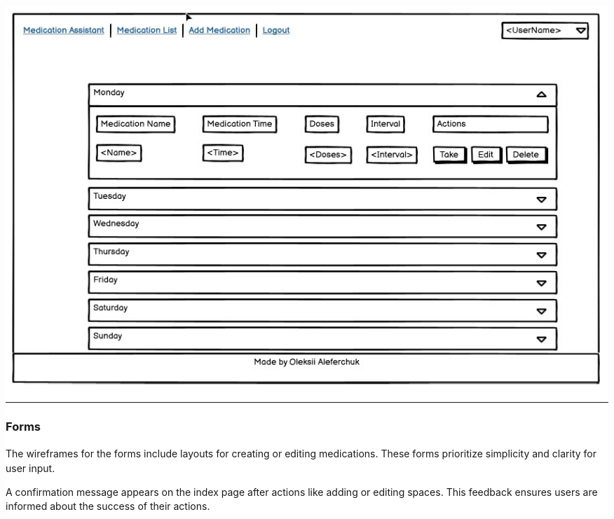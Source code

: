 ![Medication List Placeholder](static/images/readme/schedule.jpg)

---

### Forms

The wireframes for the forms include layouts for creating or editing medications. These forms prioritize simplicity and clarity for user input.

A confirmation message appears on the index page after actions like adding or editing spaces. This feedback ensures users are informed about the success of their actions.
